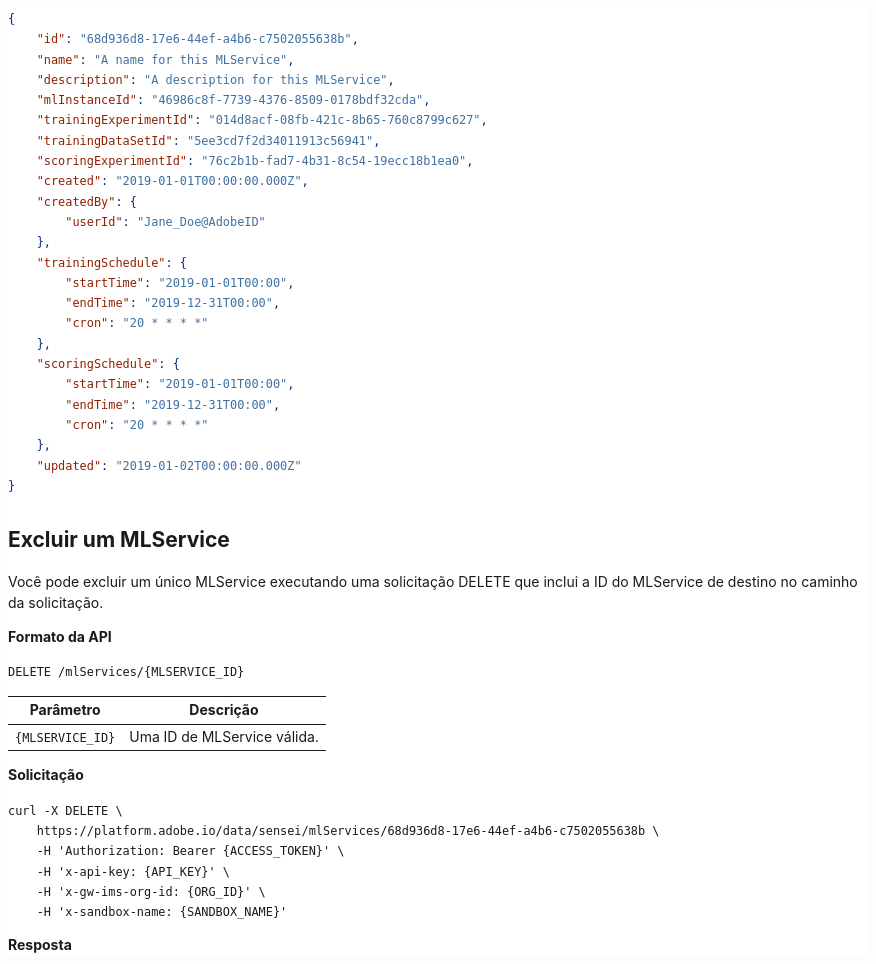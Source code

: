 ```json
{
    "id": "68d936d8-17e6-44ef-a4b6-c7502055638b",
    "name": "A name for this MLService",
    "description": "A description for this MLService",
    "mlInstanceId": "46986c8f-7739-4376-8509-0178bdf32cda",
    "trainingExperimentId": "014d8acf-08fb-421c-8b65-760c8799c627",
    "trainingDataSetId": "5ee3cd7f2d34011913c56941",
    "scoringExperimentId": "76c2b1b-fad7-4b31-8c54-19ecc18b1ea0",
    "created": "2019-01-01T00:00:00.000Z",
    "createdBy": {
        "userId": "Jane_Doe@AdobeID"
    },
    "trainingSchedule": {
        "startTime": "2019-01-01T00:00",
        "endTime": "2019-12-31T00:00",
        "cron": "20 * * * *"
    },
    "scoringSchedule": {
        "startTime": "2019-01-01T00:00",
        "endTime": "2019-12-31T00:00",
        "cron": "20 * * * *"
    },
    "updated": "2019-01-02T00:00:00.000Z"
}
```

## Excluir um MLService

Você pode excluir um único MLService executando uma solicitação DELETE que inclui a ID do MLService de destino no caminho da solicitação.

**Formato da API**

```http
DELETE /mlServices/{MLSERVICE_ID}
```

| Parâmetro | Descrição |
| --- | --- |
| `{MLSERVICE_ID}` | Uma ID de MLService válida. |

**Solicitação**

```shell
curl -X DELETE \
    https://platform.adobe.io/data/sensei/mlServices/68d936d8-17e6-44ef-a4b6-c7502055638b \
    -H 'Authorization: Bearer {ACCESS_TOKEN}' \
    -H 'x-api-key: {API_KEY}' \
    -H 'x-gw-ims-org-id: {ORG_ID}' \
    -H 'x-sandbox-name: {SANDBOX_NAME}'
```

**Resposta**
